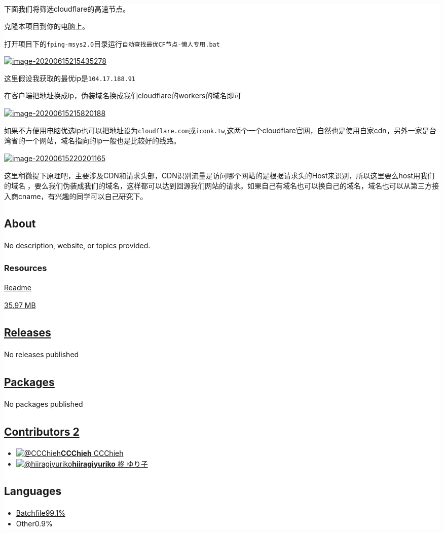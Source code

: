 下面我们将筛选cloudflare的高速节点。

克隆本项目到你的电脑上。

打开项目下的`fping-msys2.0`目录运行`自动查找最优CF节点-懒人专用.bat`

[![image-20200615215435278](https://github.com/CCChieh/IBMYes/raw/master/img/README/image-20200615215435278.png)](https://github.com/CCChieh/IBMYes/blob/master/img/README/image-20200615215435278.png)

这里假设我获取的最优ip是`104.17.188.91`

在客户端把地址换成ip，伪装域名换成我们cloudflare的workers的域名即可

[![image-20200615215820188](https://github.com/CCChieh/IBMYes/raw/master/img/README/image-20200615215820188.png)](https://github.com/CCChieh/IBMYes/blob/master/img/README/image-20200615215820188.png)

如果不方便用电脑优选ip也可以把地址设为`cloudflare.com`或`icook.tw`,这两个一个cloudflare官网，自然也是使用自家cdn，另外一家是台湾省的一个网站，域名指向的ip一般也是比较好的线路。

[![image-20200615220201165](https://github.com/CCChieh/IBMYes/raw/master/img/README/image-20200615220201165.png)](https://github.com/CCChieh/IBMYes/blob/master/img/README/image-20200615220201165.png)

这里稍微提下原理吧，主要涉及CDN和请求头部，CDN识别流量是访问哪个网站的是根据请求头的Host来识别，所以这里要么host用我们的域名 ，要么我们伪装成我们的域名，这样都可以达到回源我们网站的请求。如果自己有域名也可以换自己的域名，域名也可以从第三方接入商cname，有兴趣的同学可以自己研究下。

## About

No description, website, or topics provided.

### Resources

[ Readme](https://github.com/CCChieh/IBMyes#readme)

[ 35.97 MB](javascript:void(0))

## [Releases](https://github.com/CCChieh/IBMYes/releases)

No releases published

## [Packages](https://github.com/CCChieh/IBMYes/packages)

No packages published

## [Contributors 2](https://github.com/CCChieh/IBMYes/graphs/contributors)

- [![@CCChieh](https://avatars1.githubusercontent.com/u/18118573?s=64&v=4)](https://github.com/CCChieh)[**CCChieh** CCChieh](https://github.com/CCChieh)
- [![@hiiragiyuriko](https://avatars0.githubusercontent.com/u/42064430?s=64&v=4)](https://github.com/hiiragiyuriko)[**hiiragiyuriko** 柊 ゆり子](https://github.com/hiiragiyuriko)

## Languages

- [Batchfile99.1%](https://github.com/CCChieh/IBMYes/search?l=batchfile) 
- Other0.9%
